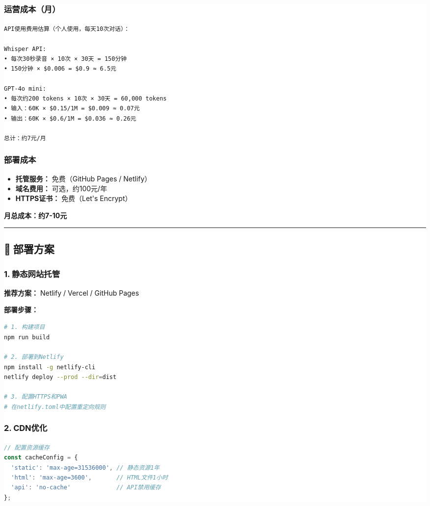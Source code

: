### 运营成本（月）
```
API使用费用估算（个人使用，每天10次对话）：

Whisper API:
• 每次30秒录音 × 10次 × 30天 = 150分钟
• 150分钟 × $0.006 = $0.9 ≈ 6.5元

GPT-4o mini:
• 每次约200 tokens × 10次 × 30天 = 60,000 tokens
• 输入：60K × $0.15/1M = $0.009 ≈ 0.07元
• 输出：60K × $0.6/1M = $0.036 ≈ 0.26元

总计：约7元/月
```

### 部署成本
- **托管服务：** 免费（GitHub Pages / Netlify）
- **域名费用：** 可选，约100元/年
- **HTTPS证书：** 免费（Let's Encrypt）

**月总成本：约7-10元**

---

## 🚀 部署方案

### 1. 静态网站托管
**推荐方案：** Netlify / Vercel / GitHub Pages

**部署步骤：**
```bash
# 1. 构建项目
npm run build

# 2. 部署到Netlify
npm install -g netlify-cli
netlify deploy --prod --dir=dist

# 3. 配置HTTPS和PWA
# 在netlify.toml中配置重定向规则
```

### 2. CDN优化
```javascript
// 配置资源缓存
const cacheConfig = {
  'static': 'max-age=31536000', // 静态资源1年
  'html': 'max-age=3600',       // HTML文件1小时
  'api': 'no-cache'             // API禁用缓存
};
```
